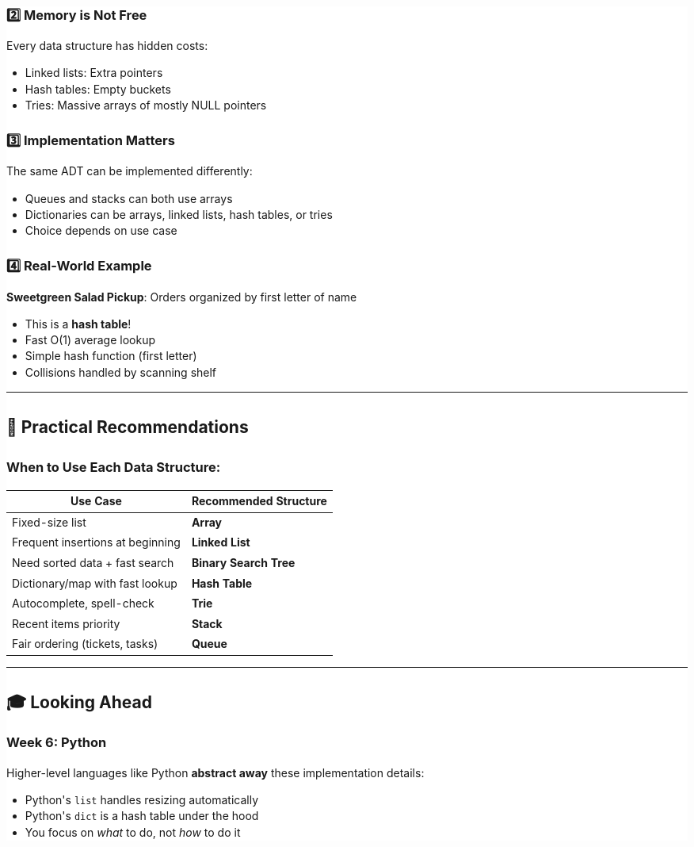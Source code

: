### 2️⃣ **Memory is Not Free**

Every data structure has hidden costs:
- Linked lists: Extra pointers
- Hash tables: Empty buckets
- Tries: Massive arrays of mostly NULL pointers

### 3️⃣ **Implementation Matters**

The same ADT can be implemented differently:
- Queues and stacks can both use arrays
- Dictionaries can be arrays, linked lists, hash tables, or tries
- Choice depends on use case

### 4️⃣ **Real-World Example**

**Sweetgreen Salad Pickup**: Orders organized by first letter of name
- This is a **hash table**!
- Fast O(1) average lookup
- Simple hash function (first letter)
- Collisions handled by scanning shelf

---

## 🔧 Practical Recommendations

### When to Use Each Data Structure:

| Use Case | Recommended Structure |
|----------|----------------------|
| Fixed-size list | **Array** |
| Frequent insertions at beginning | **Linked List** |
| Need sorted data + fast search | **Binary Search Tree** |
| Dictionary/map with fast lookup | **Hash Table** |
| Autocomplete, spell-check | **Trie** |
| Recent items priority | **Stack** |
| Fair ordering (tickets, tasks) | **Queue** |

---

## 🎓 Looking Ahead

### Week 6: Python

Higher-level languages like Python **abstract away** these implementation details:
- Python's `list` handles resizing automatically
- Python's `dict` is a hash table under the hood
- You focus on *what* to do, not *how* to do it
